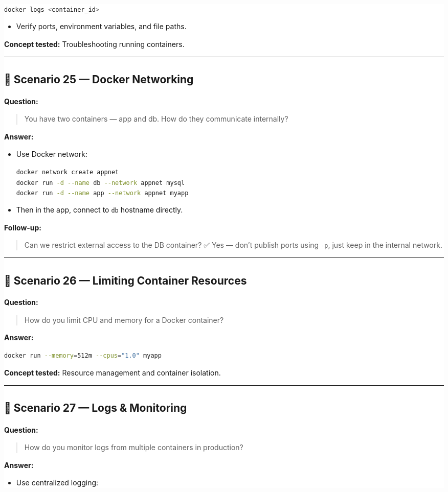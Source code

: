   ```bash
  docker logs <container_id>
  ```
* Verify ports, environment variables, and file paths.

**Concept tested:** Troubleshooting running containers.

---

## 🧩 **Scenario 25 — Docker Networking**

**Question:**

> You have two containers — app and db. How do they communicate internally?

**Answer:**

* Use Docker network:

  ```bash
  docker network create appnet
  docker run -d --name db --network appnet mysql
  docker run -d --name app --network appnet myapp
  ```
* Then in the app, connect to `db` hostname directly.

**Follow-up:**

> Can we restrict external access to the DB container?
> ✅ Yes — don’t publish ports using `-p`, just keep in the internal network.

---

## 🔐 **Scenario 26 — Limiting Container Resources**

**Question:**

> How do you limit CPU and memory for a Docker container?

**Answer:**

```bash
docker run --memory=512m --cpus="1.0" myapp
```

**Concept tested:** Resource management and container isolation.

---

## 🧱 **Scenario 27 — Logs & Monitoring**

**Question:**

> How do you monitor logs from multiple containers in production?

**Answer:**

* Use centralized logging:

